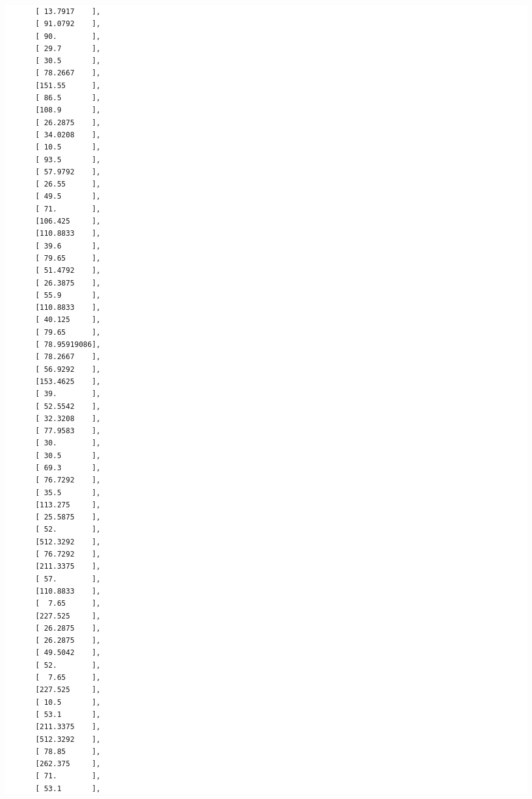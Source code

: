            [ 13.7917    ],
           [ 91.0792    ],
           [ 90.        ],
           [ 29.7       ],
           [ 30.5       ],
           [ 78.2667    ],
           [151.55      ],
           [ 86.5       ],
           [108.9       ],
           [ 26.2875    ],
           [ 34.0208    ],
           [ 10.5       ],
           [ 93.5       ],
           [ 57.9792    ],
           [ 26.55      ],
           [ 49.5       ],
           [ 71.        ],
           [106.425     ],
           [110.8833    ],
           [ 39.6       ],
           [ 79.65      ],
           [ 51.4792    ],
           [ 26.3875    ],
           [ 55.9       ],
           [110.8833    ],
           [ 40.125     ],
           [ 79.65      ],
           [ 78.95919086],
           [ 78.2667    ],
           [ 56.9292    ],
           [153.4625    ],
           [ 39.        ],
           [ 52.5542    ],
           [ 32.3208    ],
           [ 77.9583    ],
           [ 30.        ],
           [ 30.5       ],
           [ 69.3       ],
           [ 76.7292    ],
           [ 35.5       ],
           [113.275     ],
           [ 25.5875    ],
           [ 52.        ],
           [512.3292    ],
           [ 76.7292    ],
           [211.3375    ],
           [ 57.        ],
           [110.8833    ],
           [  7.65      ],
           [227.525     ],
           [ 26.2875    ],
           [ 26.2875    ],
           [ 49.5042    ],
           [ 52.        ],
           [  7.65      ],
           [227.525     ],
           [ 10.5       ],
           [ 53.1       ],
           [211.3375    ],
           [512.3292    ],
           [ 78.85      ],
           [262.375     ],
           [ 71.        ],
           [ 53.1       ],